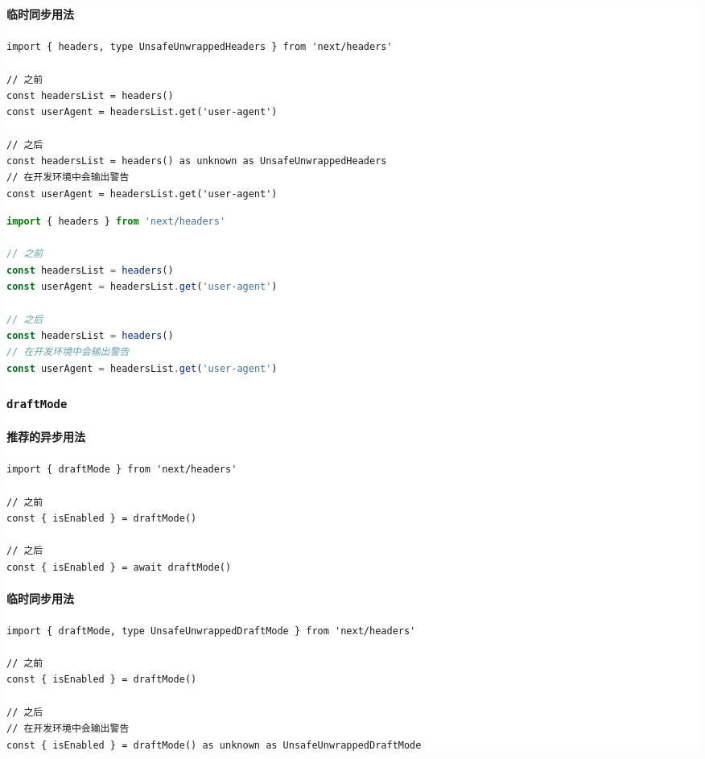 #### 临时同步用法

```tsx filename="app/page.tsx" switcher
import { headers, type UnsafeUnwrappedHeaders } from 'next/headers'

// 之前
const headersList = headers()
const userAgent = headersList.get('user-agent')

// 之后
const headersList = headers() as unknown as UnsafeUnwrappedHeaders
// 在开发环境中会输出警告
const userAgent = headersList.get('user-agent')
```

```jsx filename="app/page.js" switcher
import { headers } from 'next/headers'

// 之前
const headersList = headers()
const userAgent = headersList.get('user-agent')

// 之后
const headersList = headers()
// 在开发环境中会输出警告
const userAgent = headersList.get('user-agent')
```

### `draftMode`

#### 推荐的异步用法

```tsx
import { draftMode } from 'next/headers'

// 之前
const { isEnabled } = draftMode()

// 之后
const { isEnabled } = await draftMode()
```

#### 临时同步用法

```tsx filename="app/page.tsx" switcher
import { draftMode, type UnsafeUnwrappedDraftMode } from 'next/headers'

// 之前
const { isEnabled } = draftMode()

// 之后
// 在开发环境中会输出警告
const { isEnabled } = draftMode() as unknown as UnsafeUnwrappedDraftMode
```
